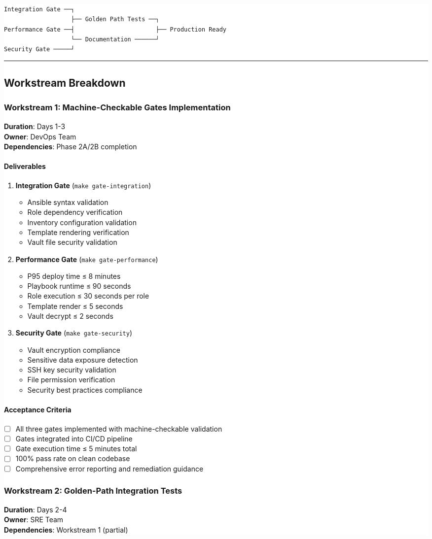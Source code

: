 ```
Integration Gate ──┐
                   ├── Golden Path Tests ──┐
Performance Gate ──┤                       ├── Production Ready
                   └── Documentation ──────┘
Security Gate ─────┘
```

---

## Workstream Breakdown

### Workstream 1: Machine-Checkable Gates Implementation

**Duration**: Days 1-3  
**Owner**: DevOps Team  
**Dependencies**: Phase 2A/2B completion

#### Deliverables

1. **Integration Gate** (`make gate-integration`)
   - Ansible syntax validation
   - Role dependency verification
   - Inventory configuration validation
   - Template rendering verification
   - Vault file security validation

2. **Performance Gate** (`make gate-performance`)
   - P95 deploy time ≤ 8 minutes
   - Playbook runtime ≤ 90 seconds
   - Role execution ≤ 30 seconds per role
   - Template render ≤ 5 seconds
   - Vault decrypt ≤ 2 seconds

3. **Security Gate** (`make gate-security`)
   - Vault encryption compliance
   - Sensitive data exposure detection
   - SSH key security validation
   - File permission verification
   - Security best practices compliance

#### Acceptance Criteria

- [ ] All three gates implemented with machine-checkable validation
- [ ] Gates integrated into CI/CD pipeline
- [ ] Gate execution time ≤ 5 minutes total
- [ ] 100% pass rate on clean codebase
- [ ] Comprehensive error reporting and remediation guidance

### Workstream 2: Golden-Path Integration Tests

**Duration**: Days 2-4  
**Owner**: SRE Team  
**Dependencies**: Workstream 1 (partial)
